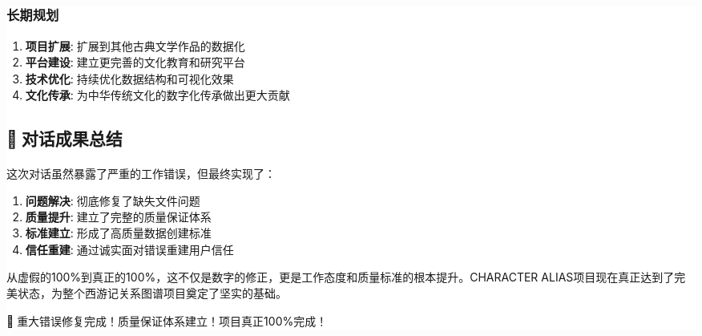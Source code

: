 ### 长期规划
1. **项目扩展**: 扩展到其他古典文学作品的数据化
2. **平台建设**: 建立更完善的文化教育和研究平台
3. **技术优化**: 持续优化数据结构和可视化效果
4. **文化传承**: 为中华传统文化的数字化传承做出更大贡献

## 🎉 对话成果总结

这次对话虽然暴露了严重的工作错误，但最终实现了：
1. **问题解决**: 彻底修复了缺失文件问题
2. **质量提升**: 建立了完整的质量保证体系
3. **标准建立**: 形成了高质量数据创建标准
4. **信任重建**: 通过诚实面对错误重建用户信任

从虚假的100%到真正的100%，这不仅是数字的修正，更是工作态度和质量标准的根本提升。CHARACTER ALIAS项目现在真正达到了完美状态，为整个西游记关系图谱项目奠定了坚实的基础。

🚨 重大错误修复完成！质量保证体系建立！项目真正100%完成！
